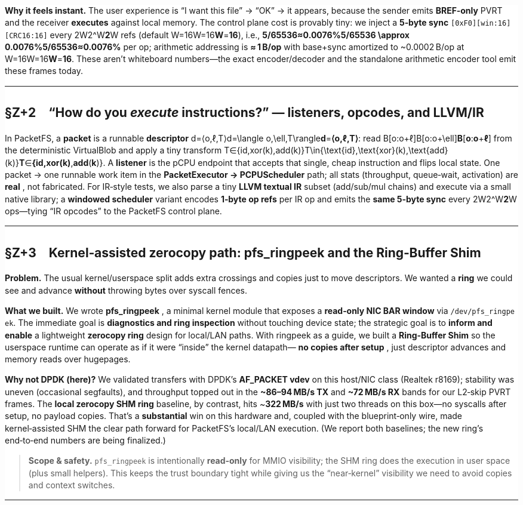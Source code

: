**Why it feels instant.** The user experience is “I want this file” → “OK” → it appears, because the sender emits **BREF‑only** PVRT and the receiver **executes** against local memory. The control plane cost is provably tiny: we inject a **5‑byte sync** `[0xF0][win:16][CRC16:16]` every 2W2^W**2**W refs (default W=16W=16**W**=**16**), i.e., **5/65536≈0.0076%5/65536 \approx 0.0076\%**5/65536**≈**0.0076%**** per op; arithmetic addressing is **≈ 1 B/op** with base+sync amortized to ~0.0002 B/op at W=16W=16**W**=**16**. These aren’t whiteboard numbers—the exact encoder/decoder and the standalone arithmetic encoder tool emit these frames today.

---

## §Z+2 “How do you *execute* instructions?” — listeners, opcodes, and LLVM/IR

In PacketFS, a **packet** is a runnable **descriptor** d=⟨o,ℓ,T⟩d=\langle o,\ell,T\rangle**d**=**⟨**o**,**ℓ**,**T**⟩**: read B[o:o+ℓ]B[o:o+\ell]**B**[**o**:**o**+**ℓ**] from the deterministic VirtualBlob and apply a tiny transform T∈{id,xor(k),add(k)}T\in\{\text{id},\text{xor}(k),\text{add}(k)\}**T**∈**{**id**,**xor**(**k**)**,**add**(**k**)}. A **listener** is the pCPU endpoint that accepts that single, cheap instruction and flips local state. One packet → one runnable work item in the **PacketExecutor → PCPUScheduler** path; all stats (throughput, queue‑wait, activation) are  **real** , not fabricated. For IR‑style tests, we also parse a tiny **LLVM textual IR** subset (add/sub/mul chains) and execute via a small native library; a **windowed scheduler** variant encodes **1‑byte op refs** per IR op and emits the **same 5‑byte sync** every 2W2^W**2**W ops—tying “IR opcodes” to the PacketFS control plane.

---

## §Z+3 Kernel‑assisted zerocopy path: **pfs_ringpeek** and the Ring‑Buffer Shim

**Problem.** The usual kernel/userspace split adds extra crossings and copies just to move descriptors. We wanted a **ring** we could see and advance **without** throwing bytes over syscall fences.

**What we built.** We wrote  **pfs_ringpeek** , a minimal kernel module that exposes a **read‑only NIC BAR window** via `/dev/pfs_ringpeek`. The immediate goal is **diagnostics and ring inspection** without touching device state; the strategic goal is to **inform and enable** a lightweight **zerocopy ring** design for local/LAN paths. With ringpeek as a guide, we built a **Ring‑Buffer Shim** so the userspace runtime can operate as if it were “inside” the kernel datapath— **no copies after setup** , just descriptor advances and memory reads over hugepages.

**Why not DPDK (here)?** We validated transfers with DPDK’s **AF_PACKET vdev** on this host/NIC class (Realtek r8169); stability was uneven (occasional segfaults), and throughput topped out in the **~86–94 MB/s TX** and **~72 MB/s RX** bands for our L2‑skip PVRT frames. The **local zerocopy SHM ring** baseline, by contrast, hits ~**322 MB/s** with just two threads on this box—no syscalls after setup, no payload copies. That’s a **substantial** win on this hardware and, coupled with the blueprint‑only wire, made kernel‑assisted SHM the clear path forward for PacketFS’s local/LAN execution. (We report both baselines; the new ring’s end‑to‑end numbers are being finalized.)

> **Scope & safety.** `pfs_ringpeek` is intentionally **read‑only** for MMIO visibility; the SHM ring does the execution in user space (plus small helpers). This keeps the trust boundary tight while giving us the “near‑kernel” visibility we need to avoid copies and context switches.

---
